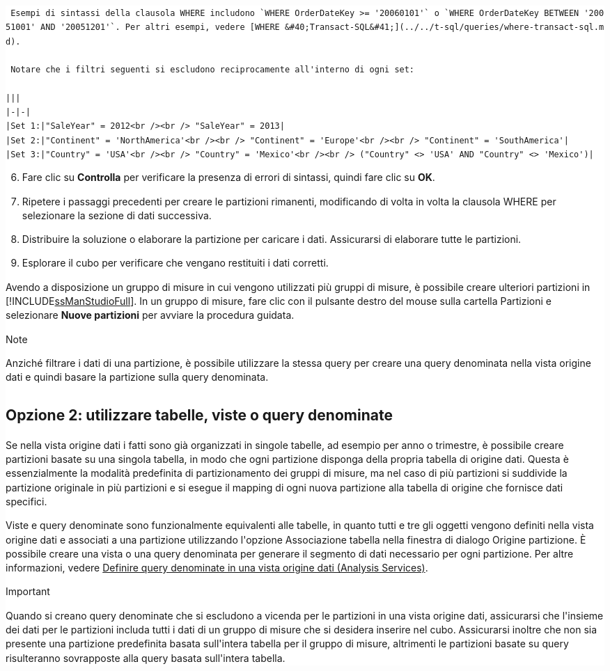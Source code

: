      Esempi di sintassi della clausola WHERE includono `WHERE OrderDateKey >= '20060101'` o `WHERE OrderDateKey BETWEEN '20051001' AND '20051201'`. Per altri esempi, vedere [WHERE &#40;Transact-SQL&#41;](../../t-sql/queries/where-transact-sql.md).  
  
     Notare che i filtri seguenti si escludono reciprocamente all'interno di ogni set:  
  
    |||  
    |-|-|  
    |Set 1:|"SaleYear" = 2012<br /><br /> "SaleYear" = 2013|  
    |Set 2:|"Continent" = 'NorthAmerica'<br /><br /> "Continent" = 'Europe'<br /><br /> "Continent" = 'SouthAmerica'|  
    |Set 3:|"Country" = 'USA'<br /><br /> "Country" = 'Mexico'<br /><br /> ("Country" <> 'USA' AND "Country" <> 'Mexico')|  
  
6.  Fare clic su **Controlla** per verificare la presenza di errori di sintassi, quindi fare clic su **OK**.  
  
7.  Ripetere i passaggi precedenti per creare le partizioni rimanenti, modificando di volta in volta la clausola WHERE per selezionare la sezione di dati successiva.  
  
8.  Distribuire la soluzione o elaborare la partizione per caricare i dati. Assicurarsi di elaborare tutte le partizioni.  
  
9. Esplorare il cubo per verificare che vengano restituiti i dati corretti.  
  
 Avendo a disposizione un gruppo di misure in cui vengono utilizzati più gruppi di misure, è possibile creare ulteriori partizioni in [!INCLUDE[ssManStudioFull](../../includes/ssmanstudiofull-md.md)]. In un gruppo di misure, fare clic con il pulsante destro del mouse sulla cartella Partizioni e selezionare **Nuove partizioni** per avviare la procedura guidata.  
  
> [!NOTE]  
>  Anziché filtrare i dati di una partizione, è possibile utilizzare la stessa query per creare una query denominata nella vista origine dati e quindi basare la partizione sulla query denominata.  
  
## <a name="option-2-use-tables-views-or-named-queries"></a>Opzione 2: utilizzare tabelle, viste o query denominate  
 Se nella vista origine dati i fatti sono già organizzati in singole tabelle, ad esempio per anno o trimestre, è possibile creare partizioni basate su una singola tabella, in modo che ogni partizione disponga della propria tabella di origine dati. Questa è essenzialmente la modalità predefinita di partizionamento dei gruppi di misure, ma nel caso di più partizioni si suddivide la partizione originale in più partizioni e si esegue il mapping di ogni nuova partizione alla tabella di origine che fornisce dati specifici.  
  
 Viste e query denominate sono funzionalmente equivalenti alle tabelle, in quanto tutti e tre gli oggetti vengono definiti nella vista origine dati e associati a una partizione utilizzando l'opzione Associazione tabella nella finestra di dialogo Origine partizione. È possibile creare una vista o una query denominata per generare il segmento di dati necessario per ogni partizione. Per altre informazioni, vedere [Definire query denominate in una vista origine dati &#40;Analysis Services&#41;](../../analysis-services/multidimensional-models/define-named-queries-in-a-data-source-view-analysis-services.md).  
  
> [!IMPORTANT]  
>  Quando si creano query denominate che si escludono a vicenda per le partizioni in una vista origine dati, assicurarsi che l'insieme dei dati per le partizioni includa tutti i dati di un gruppo di misure che si desidera inserire nel cubo. Assicurarsi inoltre che non sia presente una partizione predefinita basata sull'intera tabella per il gruppo di misure, altrimenti le partizioni basate su query risulteranno sovrapposte alla query basata sull'intera tabella.  
  